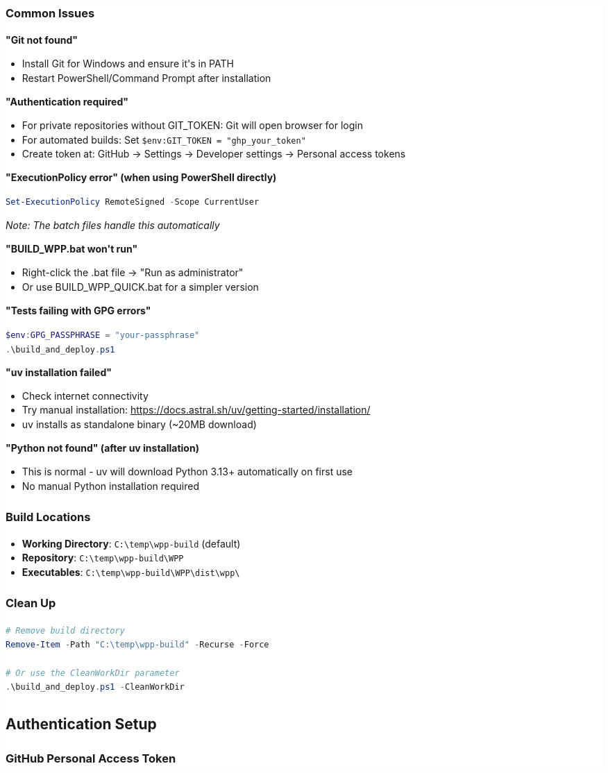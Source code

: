 ### Common Issues

**"Git not found"**
- Install Git for Windows and ensure it's in PATH
- Restart PowerShell/Command Prompt after installation

**"Authentication required"**
- For private repositories without GIT_TOKEN: Git will open browser for login
- For automated builds: Set `$env:GIT_TOKEN = "ghp_your_token"`
- Create token at: GitHub → Settings → Developer settings → Personal access tokens

**"ExecutionPolicy error" (when using PowerShell directly)**
```powershell
Set-ExecutionPolicy RemoteSigned -Scope CurrentUser
```
*Note: The batch files handle this automatically*

**"BUILD_WPP.bat won't run"**
- Right-click the .bat file → "Run as administrator"
- Or use BUILD_WPP_QUICK.bat for a simpler version

**"Tests failing with GPG errors"**
```powershell
$env:GPG_PASSPHRASE = "your-passphrase"
.\build_and_deploy.ps1
```

**"uv installation failed"**
- Check internet connectivity
- Try manual installation: https://docs.astral.sh/uv/getting-started/installation/
- uv installs as standalone binary (~20MB download)

**"Python not found" (after uv installation)**
- This is normal - uv will download Python 3.13+ automatically on first use
- No manual Python installation required

### Build Locations

- **Working Directory**: `C:\temp\wpp-build` (default)
- **Repository**: `C:\temp\wpp-build\WPP`
- **Executables**: `C:\temp\wpp-build\WPP\dist\wpp\`

### Clean Up

```powershell
# Remove build directory
Remove-Item -Path "C:\temp\wpp-build" -Recurse -Force

# Or use the CleanWorkDir parameter
.\build_and_deploy.ps1 -CleanWorkDir
```

## Authentication Setup

### GitHub Personal Access Token
